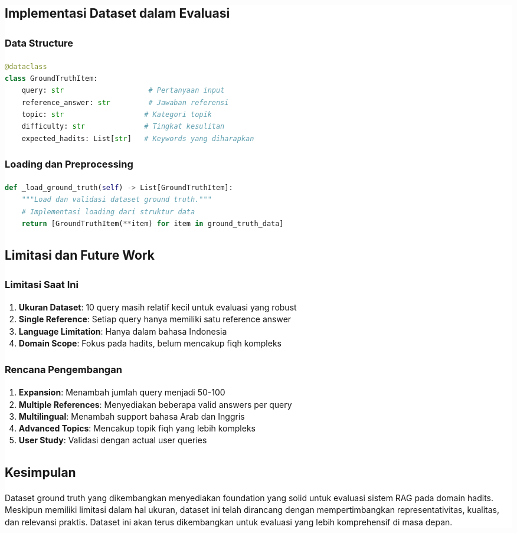 ## Implementasi Dataset dalam Evaluasi

### Data Structure
```python
@dataclass
class GroundTruthItem:
    query: str                    # Pertanyaan input
    reference_answer: str         # Jawaban referensi
    topic: str                   # Kategori topik
    difficulty: str              # Tingkat kesulitan
    expected_hadits: List[str]   # Keywords yang diharapkan
```

### Loading dan Preprocessing
```python
def _load_ground_truth(self) -> List[GroundTruthItem]:
    """Load dan validasi dataset ground truth."""
    # Implementasi loading dari struktur data
    return [GroundTruthItem(**item) for item in ground_truth_data]
```

## Limitasi dan Future Work

### Limitasi Saat Ini
1. **Ukuran Dataset**: 10 query masih relatif kecil untuk evaluasi yang robust
2. **Single Reference**: Setiap query hanya memiliki satu reference answer
3. **Language Limitation**: Hanya dalam bahasa Indonesia
4. **Domain Scope**: Fokus pada hadits, belum mencakup fiqh kompleks

### Rencana Pengembangan
1. **Expansion**: Menambah jumlah query menjadi 50-100
2. **Multiple References**: Menyediakan beberapa valid answers per query
3. **Multilingual**: Menambah support bahasa Arab dan Inggris
4. **Advanced Topics**: Mencakup topik fiqh yang lebih kompleks
5. **User Study**: Validasi dengan actual user queries

## Kesimpulan

Dataset ground truth yang dikembangkan menyediakan foundation yang solid untuk evaluasi sistem RAG pada domain hadits. Meskipun memiliki limitasi dalam hal ukuran, dataset ini telah dirancang dengan mempertimbangkan representativitas, kualitas, dan relevansi praktis. Dataset ini akan terus dikembangkan untuk evaluasi yang lebih komprehensif di masa depan.
